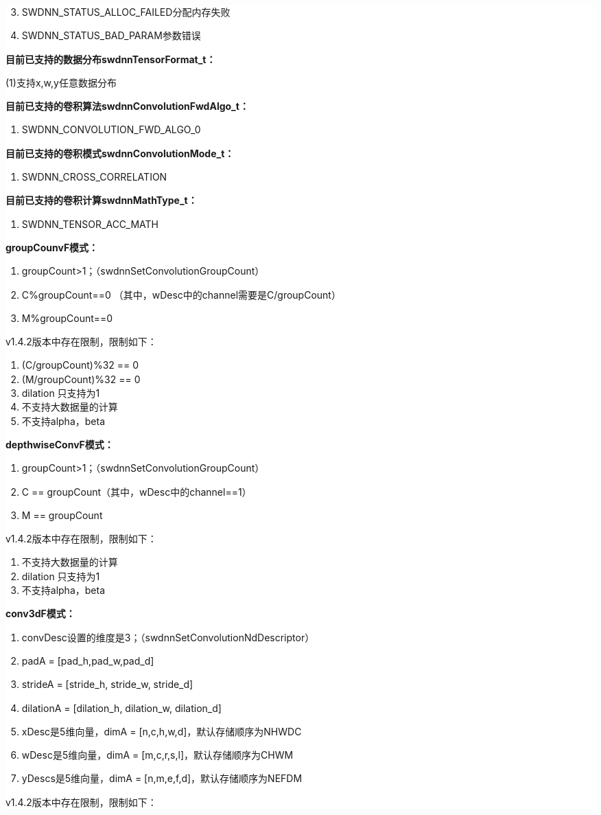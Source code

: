 3. SWDNN_STATUS_ALLOC_FAILED分配内存失败

4. SWDNN_STATUS_BAD_PARAM参数错误

**目前已支持的数据分布swdnnTensorFormat_t：**

(1)支持x,w,y任意数据分布

**目前已支持的卷积算法swdnnConvolutionFwdAlgo_t：**

1. SWDNN_CONVOLUTION_FWD_ALGO_0

**目前已支持的卷积模式swdnnConvolutionMode_t：**

1. SWDNN_CROSS_CORRELATION

**目前已支持的卷积计算swdnnMathType_t：**

1. SWDNN_TENSOR_ACC_MATH

**groupCounvF模式：**

1. groupCount>1；（swdnnSetConvolutionGroupCount）

2. C%groupCount==0 （其中，wDesc中的channel需要是C/groupCount）

3. M%groupCount==0

v1.4.2版本中存在限制，限制如下：

1. (C/groupCount)%32 == 0
2. (M/groupCount)%32 == 0
3. dilation 只支持为1
4. 不支持大数据量的计算
5. 不支持alpha，beta

**depthwiseConvF模式：**

1. groupCount>1；（swdnnSetConvolutionGroupCount）

2. C == groupCount（其中，wDesc中的channel==1）

3. M == groupCount

v1.4.2版本中存在限制，限制如下：

1. 不支持大数据量的计算
2. dilation 只支持为1
3. 不支持alpha，beta

**conv3dF模式：**

1. convDesc设置的维度是3；（swdnnSetConvolutionNdDescriptor）
2. padA = [pad_h,pad_w,pad_d]
3. strideA = [stride_h, stride_w, stride_d]
4. dilationA = [dilation_h, dilation_w, dilation_d]

2. xDesc是5维向量，dimA = [n,c,h,w,d]，默认存储顺序为NHWDC
3. wDesc是5维向量，dimA = [m,c,r,s,l]，默认存储顺序为CHWM

3. yDescs是5维向量，dimA = [n,m,e,f,d]，默认存储顺序为NEFDM

v1.4.2版本中存在限制，限制如下：
